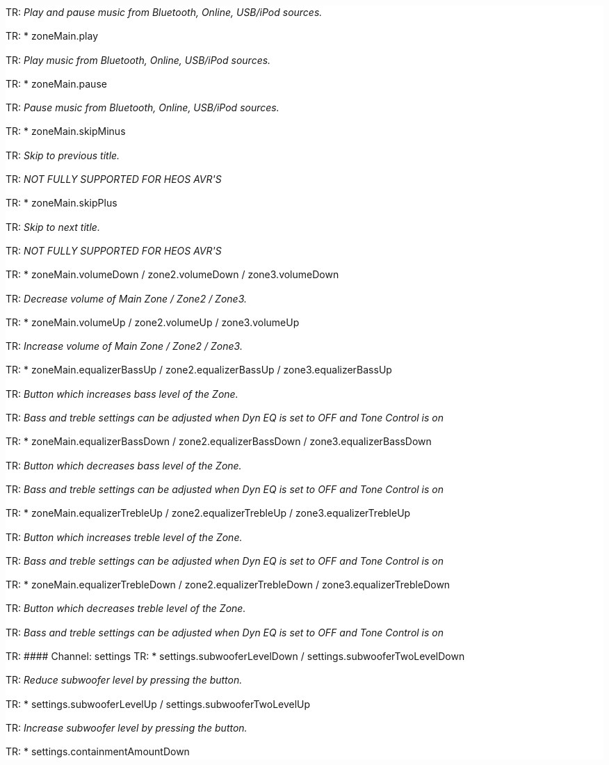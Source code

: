 TR:    *Play and pause music from Bluetooth, Online, USB/iPod sources.*

TR: * zoneMain.play

TR:    *Play music from Bluetooth, Online, USB/iPod sources.*

TR: * zoneMain.pause

TR:    *Pause music from Bluetooth, Online, USB/iPod sources.*

TR: * zoneMain.skipMinus

TR:    *Skip to previous title.*

TR:    *NOT FULLY SUPPORTED FOR HEOS AVR'S*

TR: * zoneMain.skipPlus

TR:    *Skip to next title.*

TR:    *NOT FULLY SUPPORTED FOR HEOS AVR'S*

TR: * zoneMain.volumeDown / zone2.volumeDown / zone3.volumeDown

TR:    *Decrease volume of Main Zone / Zone2 / Zone3.*

TR: * zoneMain.volumeUp / zone2.volumeUp / zone3.volumeUp

TR:    *Increase volume of Main Zone / Zone2 / Zone3.*

TR: * zoneMain.equalizerBassUp / zone2.equalizerBassUp / zone3.equalizerBassUp

TR:    *Button which increases bass level of the Zone.*

TR:    *Bass and treble settings can be adjusted when Dyn EQ is set to OFF and Tone Control is on*

TR: * zoneMain.equalizerBassDown / zone2.equalizerBassDown / zone3.equalizerBassDown

TR:    *Button which decreases bass level of the Zone.*

TR:    *Bass and treble settings can be adjusted when Dyn EQ is set to OFF and Tone Control is on*

TR: * zoneMain.equalizerTrebleUp / zone2.equalizerTrebleUp / zone3.equalizerTrebleUp

TR:    *Button which increases treble level of the Zone.*

TR:    *Bass and treble settings can be adjusted when Dyn EQ is set to OFF and Tone Control is on*

TR: * zoneMain.equalizerTrebleDown / zone2.equalizerTrebleDown / zone3.equalizerTrebleDown

TR:    *Button which decreases treble level of the Zone.*

TR:    *Bass and treble settings can be adjusted when Dyn EQ is set to OFF and Tone Control is on*

TR: #### Channel: settings
TR: * settings.subwooferLevelDown / settings.subwooferTwoLevelDown

TR:    *Reduce subwoofer level by pressing the button.*

TR: * settings.subwooferLevelUp / settings.subwooferTwoLevelUp

TR:    *Increase subwoofer level by pressing the button.*

TR: * settings.containmentAmountDown
